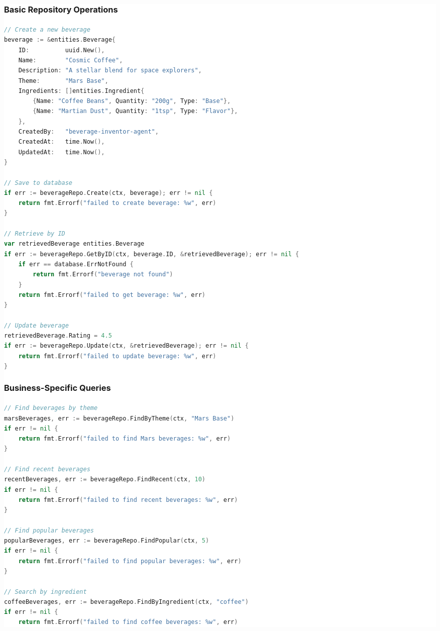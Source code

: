 ### Basic Repository Operations

```go
// Create a new beverage
beverage := &entities.Beverage{
    ID:          uuid.New(),
    Name:        "Cosmic Coffee",
    Description: "A stellar blend for space explorers",
    Theme:       "Mars Base",
    Ingredients: []entities.Ingredient{
        {Name: "Coffee Beans", Quantity: "200g", Type: "Base"},
        {Name: "Martian Dust", Quantity: "1tsp", Type: "Flavor"},
    },
    CreatedBy:   "beverage-inventor-agent",
    CreatedAt:   time.Now(),
    UpdatedAt:   time.Now(),
}

// Save to database
if err := beverageRepo.Create(ctx, beverage); err != nil {
    return fmt.Errorf("failed to create beverage: %w", err)
}

// Retrieve by ID
var retrievedBeverage entities.Beverage
if err := beverageRepo.GetByID(ctx, beverage.ID, &retrievedBeverage); err != nil {
    if err == database.ErrNotFound {
        return fmt.Errorf("beverage not found")
    }
    return fmt.Errorf("failed to get beverage: %w", err)
}

// Update beverage
retrievedBeverage.Rating = 4.5
if err := beverageRepo.Update(ctx, &retrievedBeverage); err != nil {
    return fmt.Errorf("failed to update beverage: %w", err)
}
```

### Business-Specific Queries

```go
// Find beverages by theme
marsBeverages, err := beverageRepo.FindByTheme(ctx, "Mars Base")
if err != nil {
    return fmt.Errorf("failed to find Mars beverages: %w", err)
}

// Find recent beverages
recentBeverages, err := beverageRepo.FindRecent(ctx, 10)
if err != nil {
    return fmt.Errorf("failed to find recent beverages: %w", err)
}

// Find popular beverages
popularBeverages, err := beverageRepo.FindPopular(ctx, 5)
if err != nil {
    return fmt.Errorf("failed to find popular beverages: %w", err)
}

// Search by ingredient
coffeeBeverages, err := beverageRepo.FindByIngredient(ctx, "coffee")
if err != nil {
    return fmt.Errorf("failed to find coffee beverages: %w", err)
```